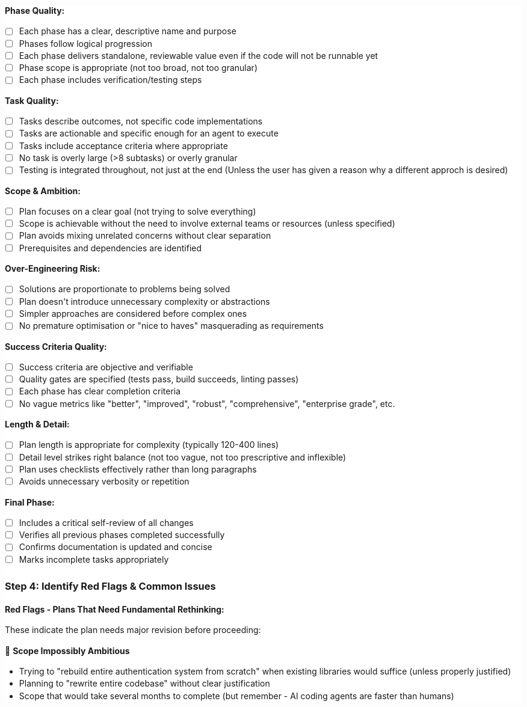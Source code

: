 **Phase Quality:**
- [ ] Each phase has a clear, descriptive name and purpose
- [ ] Phases follow logical progression
- [ ] Each phase delivers standalone, reviewable value even if the code will not be runnable yet
- [ ] Phase scope is appropriate (not too broad, not too granular)
- [ ] Each phase includes verification/testing steps

**Task Quality:**
- [ ] Tasks describe outcomes, not specific code implementations
- [ ] Tasks are actionable and specific enough for an agent to execute
- [ ] Tasks include acceptance criteria where appropriate
- [ ] No task is overly large (>8 subtasks) or overly granular
- [ ] Testing is integrated throughout, not just at the end (Unless the user has given a reason why a different approch is desired)

**Scope & Ambition:**
- [ ] Plan focuses on a clear goal (not trying to solve everything)
- [ ] Scope is achievable without the need to involve external teams or resources (unless specified)
- [ ] Plan avoids mixing unrelated concerns without clear separation
- [ ] Prerequisites and dependencies are identified

**Over-Engineering Risk:**
- [ ] Solutions are proportionate to problems being solved
- [ ] Plan doesn't introduce unnecessary complexity or abstractions
- [ ] Simpler approaches are considered before complex ones
- [ ] No premature optimisation or "nice to haves" masquerading as requirements

**Success Criteria Quality:**
- [ ] Success criteria are objective and verifiable
- [ ] Quality gates are specified (tests pass, build succeeds, linting passes)
- [ ] Each phase has clear completion criteria
- [ ] No vague metrics like "better", "improved", "robust", "comprehensive", "enterprise grade", etc.

**Length & Detail:**
- [ ] Plan length is appropriate for complexity (typically 120-400 lines)
- [ ] Detail level strikes right balance (not too vague, not too prescriptive and inflexible)
- [ ] Plan uses checklists effectively rather than long paragraphs
- [ ] Avoids unnecessary verbosity or repetition

**Final Phase:**
- [ ] Includes a critical self-review of all changes
- [ ] Verifies all previous phases completed successfully
- [ ] Confirms documentation is updated and concise
- [ ] Marks incomplete tasks appropriately

### Step 4: Identify Red Flags & Common Issues

**Red Flags - Plans That Need Fundamental Rethinking:**

These indicate the plan needs major revision before proceeding:

🚩 **Scope Impossibly Ambitious**
- Trying to "rebuild entire authentication system from scratch" when existing libraries would suffice (unless properly justified)
- Planning to "rewrite entire codebase" without clear justification
- Scope that would take several months to complete (but remember - AI coding agents are faster than humans)
